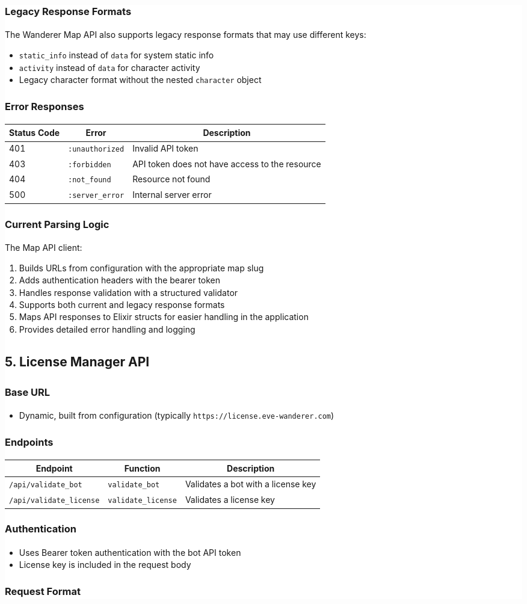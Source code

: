 ### Legacy Response Formats

The Wanderer Map API also supports legacy response formats that may use different keys:

- `static_info` instead of `data` for system static info
- `activity` instead of `data` for character activity
- Legacy character format without the nested `character` object

### Error Responses

| Status Code | Error           | Description                                    |
| ----------- | --------------- | ---------------------------------------------- |
| 401         | `:unauthorized` | Invalid API token                              |
| 403         | `:forbidden`    | API token does not have access to the resource |
| 404         | `:not_found`    | Resource not found                             |
| 500         | `:server_error` | Internal server error                          |

### Current Parsing Logic

The Map API client:

1. Builds URLs from configuration with the appropriate map slug
2. Adds authentication headers with the bearer token
3. Handles response validation with a structured validator
4. Supports both current and legacy response formats
5. Maps API responses to Elixir structs for easier handling in the application
6. Provides detailed error handling and logging

## 5. License Manager API

### Base URL

- Dynamic, built from configuration (typically `https://license.eve-wanderer.com`)

### Endpoints

| Endpoint                | Function           | Description                        |
| ----------------------- | ------------------ | ---------------------------------- |
| `/api/validate_bot`     | `validate_bot`     | Validates a bot with a license key |
| `/api/validate_license` | `validate_license` | Validates a license key            |

### Authentication

- Uses Bearer token authentication with the bot API token
- License key is included in the request body

### Request Format
